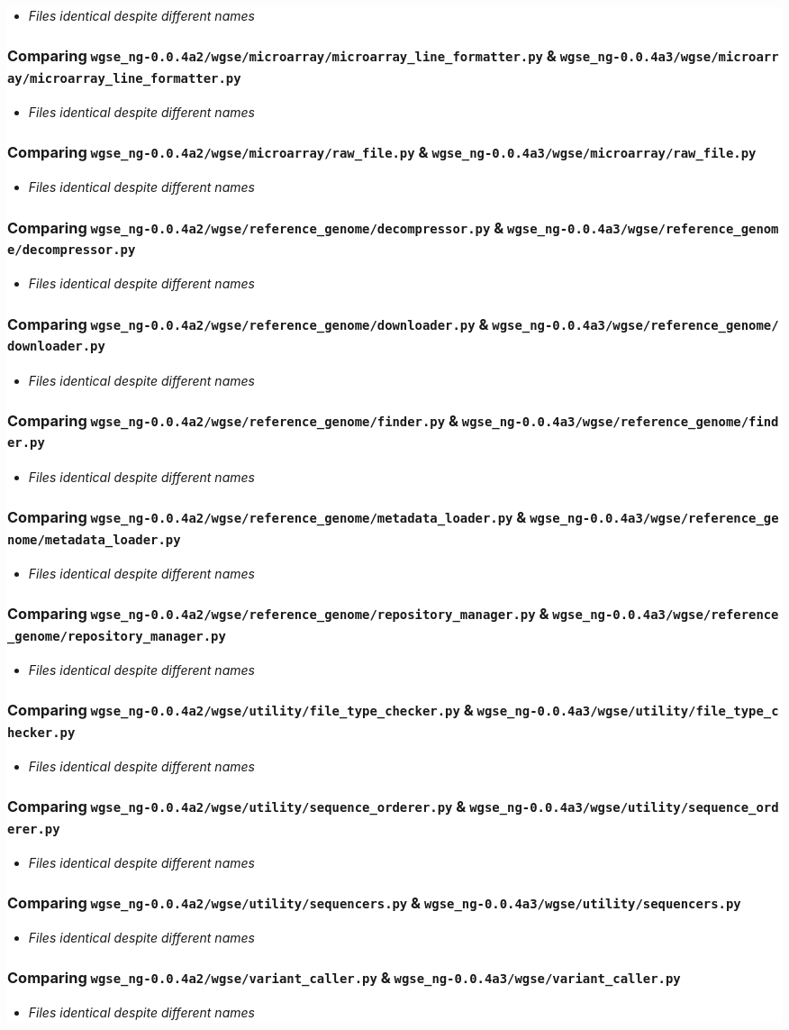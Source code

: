  * *Files identical despite different names*

### Comparing `wgse_ng-0.0.4a2/wgse/microarray/microarray_line_formatter.py` & `wgse_ng-0.0.4a3/wgse/microarray/microarray_line_formatter.py`

 * *Files identical despite different names*

### Comparing `wgse_ng-0.0.4a2/wgse/microarray/raw_file.py` & `wgse_ng-0.0.4a3/wgse/microarray/raw_file.py`

 * *Files identical despite different names*

### Comparing `wgse_ng-0.0.4a2/wgse/reference_genome/decompressor.py` & `wgse_ng-0.0.4a3/wgse/reference_genome/decompressor.py`

 * *Files identical despite different names*

### Comparing `wgse_ng-0.0.4a2/wgse/reference_genome/downloader.py` & `wgse_ng-0.0.4a3/wgse/reference_genome/downloader.py`

 * *Files identical despite different names*

### Comparing `wgse_ng-0.0.4a2/wgse/reference_genome/finder.py` & `wgse_ng-0.0.4a3/wgse/reference_genome/finder.py`

 * *Files identical despite different names*

### Comparing `wgse_ng-0.0.4a2/wgse/reference_genome/metadata_loader.py` & `wgse_ng-0.0.4a3/wgse/reference_genome/metadata_loader.py`

 * *Files identical despite different names*

### Comparing `wgse_ng-0.0.4a2/wgse/reference_genome/repository_manager.py` & `wgse_ng-0.0.4a3/wgse/reference_genome/repository_manager.py`

 * *Files identical despite different names*

### Comparing `wgse_ng-0.0.4a2/wgse/utility/file_type_checker.py` & `wgse_ng-0.0.4a3/wgse/utility/file_type_checker.py`

 * *Files identical despite different names*

### Comparing `wgse_ng-0.0.4a2/wgse/utility/sequence_orderer.py` & `wgse_ng-0.0.4a3/wgse/utility/sequence_orderer.py`

 * *Files identical despite different names*

### Comparing `wgse_ng-0.0.4a2/wgse/utility/sequencers.py` & `wgse_ng-0.0.4a3/wgse/utility/sequencers.py`

 * *Files identical despite different names*

### Comparing `wgse_ng-0.0.4a2/wgse/variant_caller.py` & `wgse_ng-0.0.4a3/wgse/variant_caller.py`

 * *Files identical despite different names*

